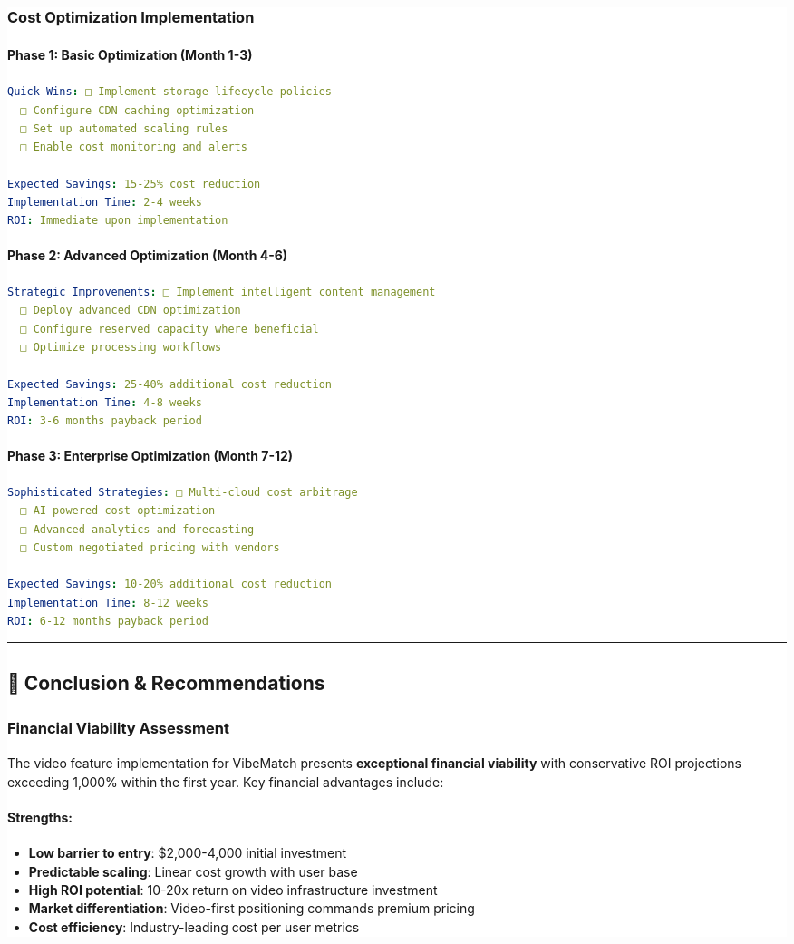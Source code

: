 ### **Cost Optimization Implementation**

#### **Phase 1: Basic Optimization (Month 1-3)**

```yaml
Quick Wins: □ Implement storage lifecycle policies
  □ Configure CDN caching optimization
  □ Set up automated scaling rules
  □ Enable cost monitoring and alerts

Expected Savings: 15-25% cost reduction
Implementation Time: 2-4 weeks
ROI: Immediate upon implementation
```

#### **Phase 2: Advanced Optimization (Month 4-6)**

```yaml
Strategic Improvements: □ Implement intelligent content management
  □ Deploy advanced CDN optimization
  □ Configure reserved capacity where beneficial
  □ Optimize processing workflows

Expected Savings: 25-40% additional cost reduction
Implementation Time: 4-8 weeks
ROI: 3-6 months payback period
```

#### **Phase 3: Enterprise Optimization (Month 7-12)**

```yaml
Sophisticated Strategies: □ Multi-cloud cost arbitrage
  □ AI-powered cost optimization
  □ Advanced analytics and forecasting
  □ Custom negotiated pricing with vendors

Expected Savings: 10-20% additional cost reduction
Implementation Time: 8-12 weeks
ROI: 6-12 months payback period
```

---

## 🎯 Conclusion & Recommendations

### **Financial Viability Assessment**

The video feature implementation for VibeMatch presents **exceptional financial viability** with conservative ROI projections exceeding 1,000% within the first year. Key financial advantages include:

#### **Strengths:**

- **Low barrier to entry**: $2,000-4,000 initial investment
- **Predictable scaling**: Linear cost growth with user base
- **High ROI potential**: 10-20x return on video infrastructure investment
- **Market differentiation**: Video-first positioning commands premium pricing
- **Cost efficiency**: Industry-leading cost per user metrics
